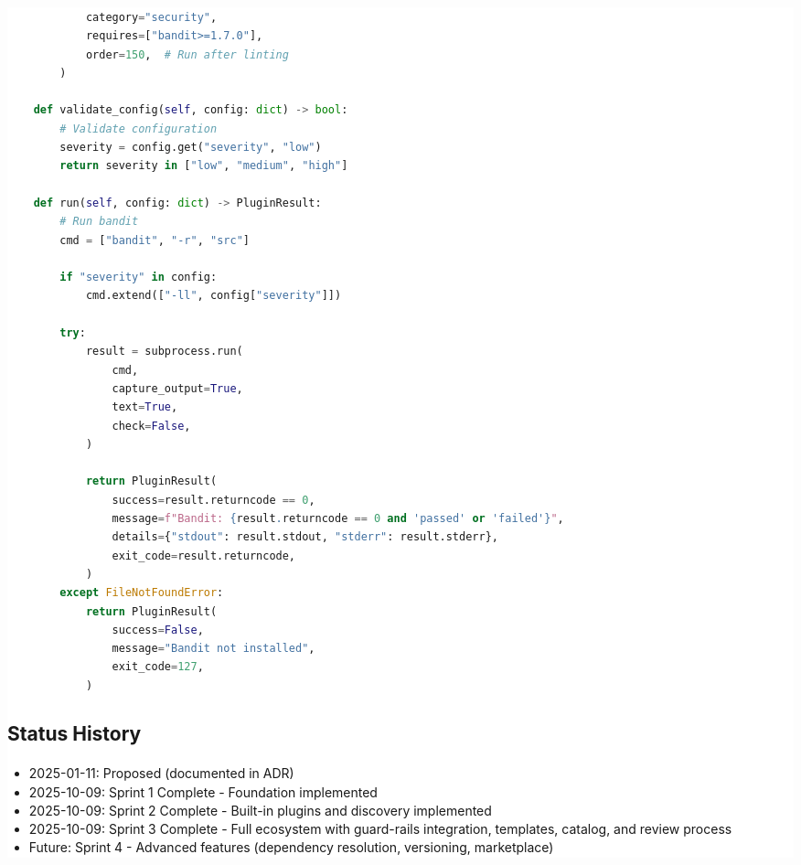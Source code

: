 ```python
            category="security",
            requires=["bandit>=1.7.0"],
            order=150,  # Run after linting
        )

    def validate_config(self, config: dict) -> bool:
        # Validate configuration
        severity = config.get("severity", "low")
        return severity in ["low", "medium", "high"]

    def run(self, config: dict) -> PluginResult:
        # Run bandit
        cmd = ["bandit", "-r", "src"]

        if "severity" in config:
            cmd.extend(["-ll", config["severity"]])

        try:
            result = subprocess.run(
                cmd,
                capture_output=True,
                text=True,
                check=False,
            )

            return PluginResult(
                success=result.returncode == 0,
                message=f"Bandit: {result.returncode == 0 and 'passed' or 'failed'}",
                details={"stdout": result.stdout, "stderr": result.stderr},
                exit_code=result.returncode,
            )
        except FileNotFoundError:
            return PluginResult(
                success=False,
                message="Bandit not installed",
                exit_code=127,
            )
```

## Status History

- 2025-01-11: Proposed (documented in ADR)
- 2025-10-09: Sprint 1 Complete - Foundation implemented
- 2025-10-09: Sprint 2 Complete - Built-in plugins and discovery implemented
- 2025-10-09: Sprint 3 Complete - Full ecosystem with guard-rails integration, templates, catalog, and review process
- Future: Sprint 4 - Advanced features (dependency resolution, versioning, marketplace)
